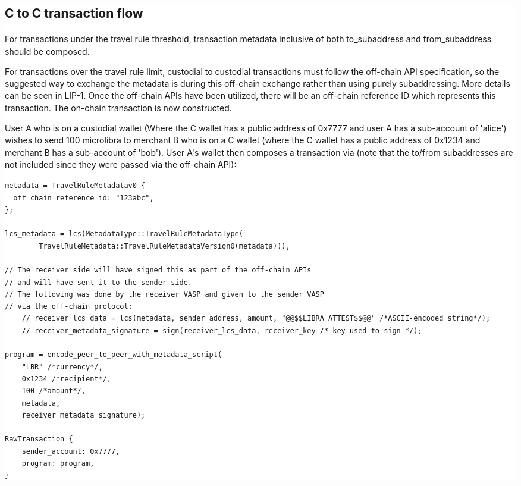 ## C to C transaction flow

For transactions under the travel rule threshold, transaction metadata inclusive of both to_subaddress and from_subaddress should be composed.

For transactions over the travel rule limit, custodial to custodial transactions must follow the off-chain API specification, so the suggested way to exchange the metadata is during this off-chain exchange rather than using purely subaddressing.  More details can be seen in LIP-1.  Once the off-chain APIs have been utilized, there will be an off-chain reference ID which represents this transaction.  The on-chain transaction is now constructed.

User A who is on a custodial wallet (Where the C wallet has a public address of 0x7777 and user A has a sub-account of 'alice') wishes to send 100 microlibra to merchant B who is on a C wallet (where the C wallet has a public address of 0x1234 and merchant B has a sub-account of 'bob').  User A's wallet then composes a transaction via (note that the to/from subaddresses are not included since they were passed via the off-chain API):

```
metadata = TravelRuleMetadatav0 {
  off_chain_reference_id: "123abc",
};

lcs_metadata = lcs(MetadataType::TravelRuleMetadataType(
        TravelRuleMetadata::TravelRuleMetadataVersion0(metadata))),

// The receiver side will have signed this as part of the off-chain APIs
// and will have sent it to the sender side.
// The following was done by the receiver VASP and given to the sender VASP
// via the off-chain protocol:
    // receiver_lcs_data = lcs(metadata, sender_address, amount, "@@$$LIBRA_ATTEST$$@@" /*ASCII-encoded string*/);
    // receiver_metadata_signature = sign(receiver_lcs_data, receiver_key /* key used to sign */);

program = encode_peer_to_peer_with_metadata_script(
    "LBR" /*currency*/,
    0x1234 /*recipient*/,
    100 /*amount*/,
    metadata,
    receiver_metadata_signature);

RawTransaction {
    sender_account: 0x7777,
    program: program,
}
```


